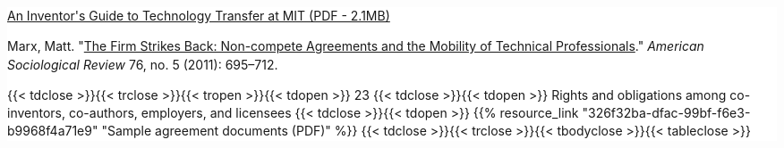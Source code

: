 [An Inventor's Guide to Technology Transfer at MIT (PDF - 2.1MB)](http://web.mit.edu/tlo/documents/MIT-TLO-inventors-guide.pdf)

Marx, Matt. "[The Firm Strikes Back: Non-compete Agreements and the Mobility of Technical Professionals](http://dx.doi.org/10.1177/0003122411414822)." *American Sociological Review* 76, no. 5 (2011): 695–712.

{{< tdclose >}}{{< trclose >}}{{< tropen >}}{{< tdopen >}}
23
{{< tdclose >}}{{< tdopen >}}
Rights and obligations among co-inventors, co-authors, employers, and licensees
{{< tdclose >}}{{< tdopen >}}
{{% resource_link "326f32ba-dfac-99bf-f6e3-b9968f4a71e9" "Sample agreement documents (PDF)" %}}
{{< tdclose >}}{{< trclose >}}{{< tbodyclose >}}{{< tableclose >}}